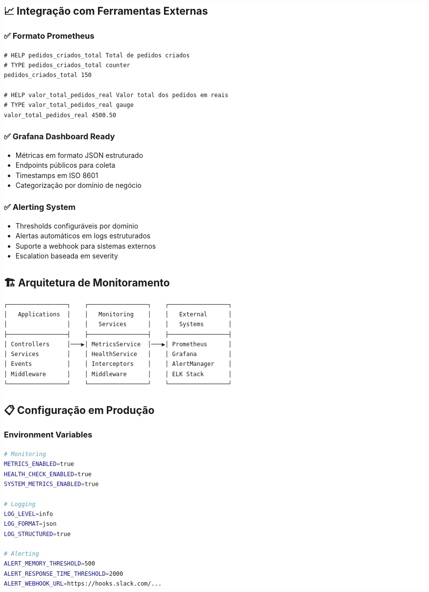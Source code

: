 ## 📈 Integração com Ferramentas Externas

### ✅ **Formato Prometheus**
```
# HELP pedidos_criados_total Total de pedidos criados
# TYPE pedidos_criados_total counter
pedidos_criados_total 150

# HELP valor_total_pedidos_real Valor total dos pedidos em reais
# TYPE valor_total_pedidos_real gauge
valor_total_pedidos_real 4500.50
```

### ✅ **Grafana Dashboard Ready**
- Métricas em formato JSON estruturado
- Endpoints públicos para coleta
- Timestamps em ISO 8601
- Categorização por domínio de negócio

### ✅ **Alerting System**
- Thresholds configuráveis por domínio
- Alertas automáticos em logs estruturados
- Suporte a webhook para sistemas externos
- Escalation baseada em severity

## 🏗️ Arquitetura de Monitoramento

```
┌─────────────────┐    ┌─────────────────┐    ┌─────────────────┐
│   Applications  │    │   Monitoring    │    │   External      │
│                 │    │   Services      │    │   Systems       │
├─────────────────┤    ├─────────────────┤    ├─────────────────┤
│ Controllers     │───▶│ MetricsService  │───▶│ Prometheus      │
│ Services        │    │ HealthService   │    │ Grafana         │
│ Events          │    │ Interceptors    │    │ AlertManager    │
│ Middleware      │    │ Middleware      │    │ ELK Stack       │
└─────────────────┘    └─────────────────┘    └─────────────────┘
```

## 📋 Configuração em Produção

### **Environment Variables**
```bash
# Monitoring
METRICS_ENABLED=true
HEALTH_CHECK_ENABLED=true
SYSTEM_METRICS_ENABLED=true

# Logging
LOG_LEVEL=info
LOG_FORMAT=json
LOG_STRUCTURED=true

# Alerting
ALERT_MEMORY_THRESHOLD=500
ALERT_RESPONSE_TIME_THRESHOLD=2000
ALERT_WEBHOOK_URL=https://hooks.slack.com/...
```
